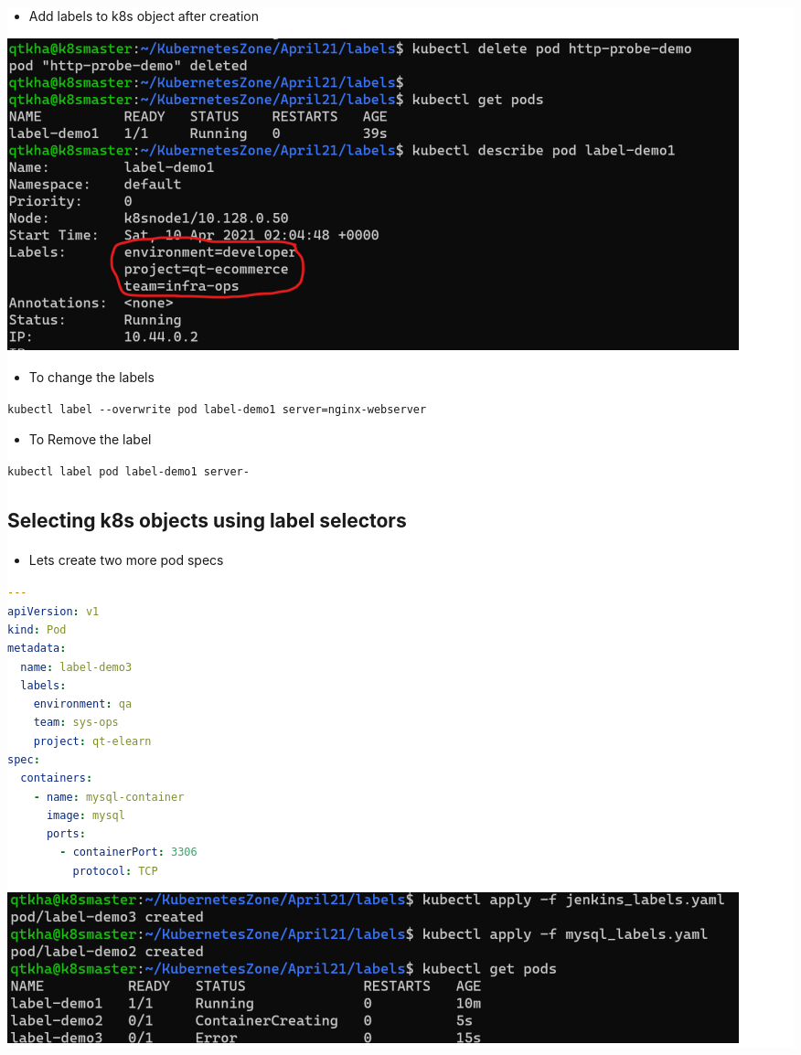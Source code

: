 * Add labels to k8s object after creation

![Preview](./Images/k8s46.png)

* To change the labels

```
kubectl label --overwrite pod label-demo1 server=nginx-webserver
```
* To Remove the label

```
kubectl label pod label-demo1 server-
```
## Selecting k8s objects using label selectors
* Lets create two more pod specs

```yaml
---
apiVersion: v1
kind: Pod
metadata:
  name: label-demo3
  labels:
    environment: qa
    team: sys-ops
    project: qt-elearn
spec:
  containers:
    - name: mysql-container
      image: mysql
      ports:
        - containerPort: 3306
          protocol: TCP
```
![Preview](./Images/k8s48.png)
